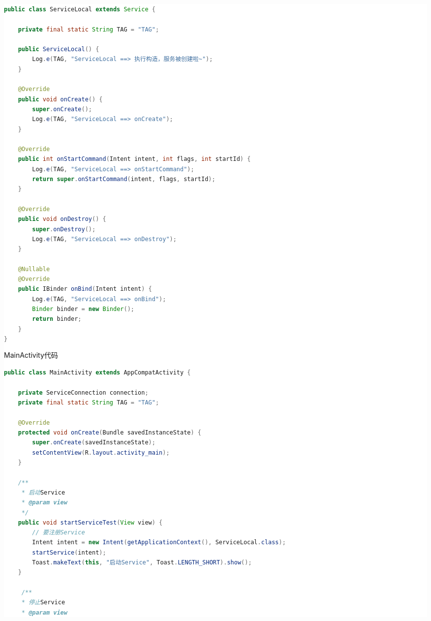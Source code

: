 ```java
public class ServiceLocal extends Service {

    private final static String TAG = "TAG";

    public ServiceLocal() {
        Log.e(TAG, "ServiceLocal ==> 执行构造，服务被创建啦~");
    }

    @Override
    public void onCreate() {
        super.onCreate();
        Log.e(TAG, "ServiceLocal ==> onCreate");
    }

    @Override
    public int onStartCommand(Intent intent, int flags, int startId) {
        Log.e(TAG, "ServiceLocal ==> onStartCommand");
        return super.onStartCommand(intent, flags, startId);
    }

    @Override
    public void onDestroy() {
        super.onDestroy();
        Log.e(TAG, "ServiceLocal ==> onDestroy");
    }

    @Nullable
    @Override
    public IBinder onBind(Intent intent) {
        Log.e(TAG, "ServiceLocal ==> onBind");
        Binder binder = new Binder();
        return binder;
    }
}
```

MainActivity代码

```java
public class MainActivity extends AppCompatActivity {

    private ServiceConnection connection;
    private final static String TAG = "TAG";

    @Override
    protected void onCreate(Bundle savedInstanceState) {
        super.onCreate(savedInstanceState);
        setContentView(R.layout.activity_main);
    }

    /**
     * 启动Service
     * @param view
     */
    public void startServiceTest(View view) {
        // 要注册Service
        Intent intent = new Intent(getApplicationContext(), ServiceLocal.class);
        startService(intent);
        Toast.makeText(this, "启动Service", Toast.LENGTH_SHORT).show();
    }

     /**
     * 停止Service
     * @param view
```